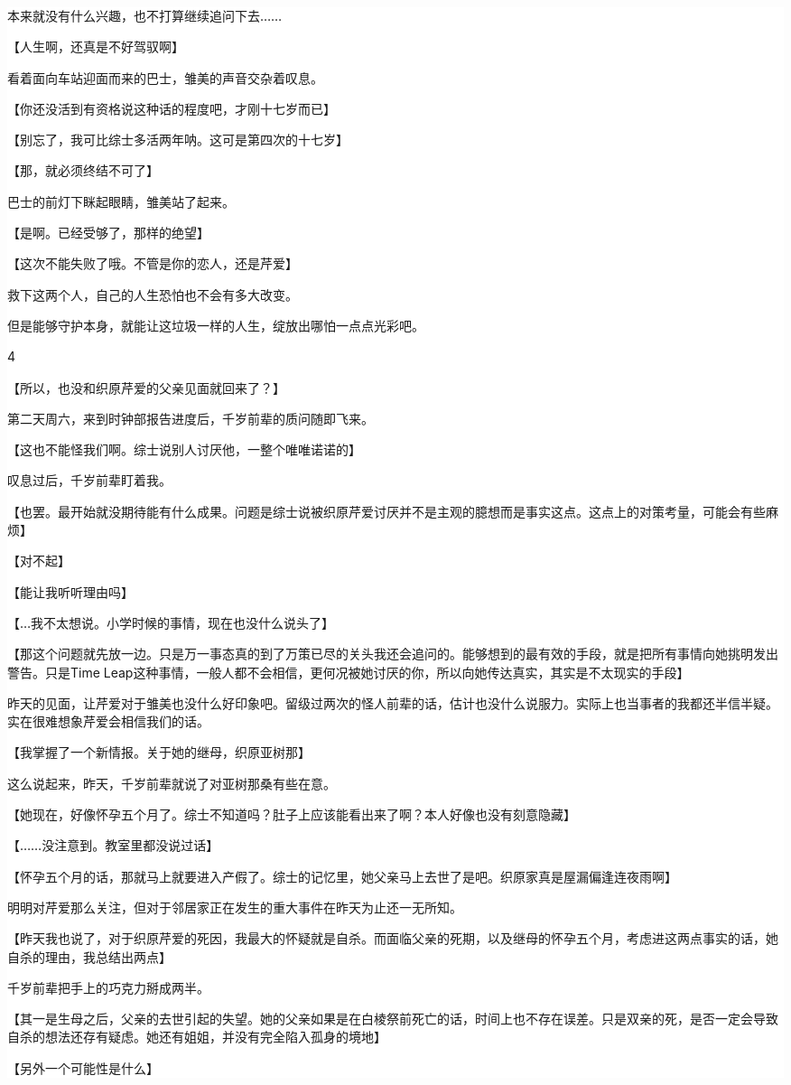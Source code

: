 本来就没有什么兴趣，也不打算继续追问下去……

【人生啊，还真是不好驾驭啊】

看着面向车站迎面而来的巴士，雏美的声音交杂着叹息。

【你还没活到有资格说这种话的程度吧，才刚十七岁而已】

【别忘了，我可比综士多活两年呐。这可是第四次的十七岁】

【那，就必须终结不可了】

巴士的前灯下眯起眼睛，雏美站了起来。

【是啊。已经受够了，那样的绝望】

【这次不能失败了哦。不管是你的恋人，还是芹爱】

救下这两个人，自己的人生恐怕也不会有多大改变。

但是能够守护本身，就能让这垃圾一样的人生，绽放出哪怕一点点光彩吧。

4

【所以，也没和织原芹爱的父亲见面就回来了？】

第二天周六，来到时钟部报告进度后，千岁前辈的质问随即飞来。

【这也不能怪我们啊。综士说别人讨厌他，一整个唯唯诺诺的】

叹息过后，千岁前辈盯着我。

【也罢。最开始就没期待能有什么成果。问题是综士说被织原芹爱讨厌并不是主观的臆想而是事实这点。这点上的对策考量，可能会有些麻烦】

【对不起】

【能让我听听理由吗】

【…我不太想说。小学时候的事情，现在也没什么说头了】

【那这个问题就先放一边。只是万一事态真的到了万策已尽的关头我还会追问的。能够想到的最有效的手段，就是把所有事情向她挑明发出警告。只是Time Leap这种事情，一般人都不会相信，更何况被她讨厌的你，所以向她传达真实，其实是不太现实的手段】

昨天的见面，让芹爱对于雏美也没什么好印象吧。留级过两次的怪人前辈的话，估计也没什么说服力。实际上也当事者的我都还半信半疑。实在很难想象芹爱会相信我们的话。

【我掌握了一个新情报。关于她的继母，织原亚树那】

这么说起来，昨天，千岁前辈就说了对亚树那桑有些在意。

【她现在，好像怀孕五个月了。综士不知道吗？肚子上应该能看出来了啊？本人好像也没有刻意隐藏】

【……没注意到。教室里都没说过话】

【怀孕五个月的话，那就马上就要进入产假了。综士的记忆里，她父亲马上去世了是吧。织原家真是屋漏偏逢连夜雨啊】

明明对芹爱那么关注，但对于邻居家正在发生的重大事件在昨天为止还一无所知。

【昨天我也说了，对于织原芹爱的死因，我最大的怀疑就是自杀。而面临父亲的死期，以及继母的怀孕五个月，考虑进这两点事实的话，她自杀的理由，我总结出两点】

千岁前辈把手上的巧克力掰成两半。

【其一是生母之后，父亲的去世引起的失望。她的父亲如果是在白棱祭前死亡的话，时间上也不存在误差。只是双亲的死，是否一定会导致自杀的想法还存有疑虑。她还有姐姐，并没有完全陷入孤身的境地】

【另外一个可能性是什么】
